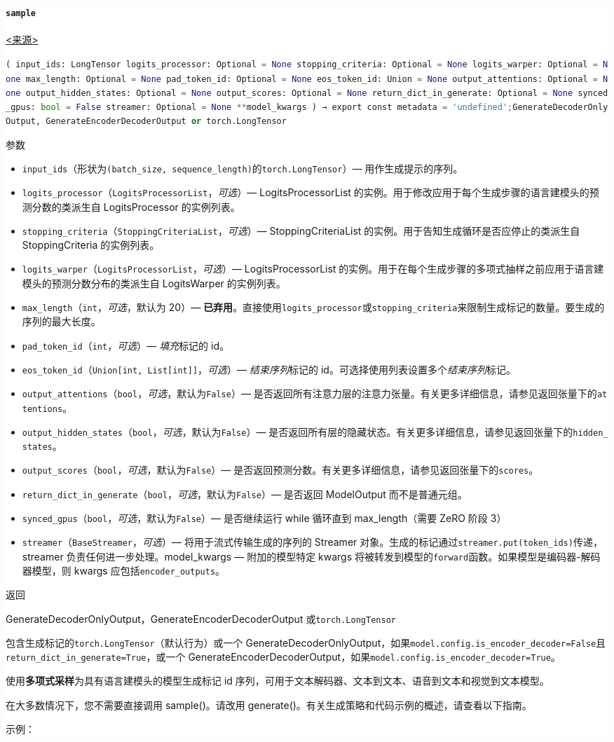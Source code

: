 #### `sample`

[<来源>](https://github.com/huggingface/transformers/blob/v4.37.2/src/transformers/generation/utils.py#L2433)

```py
( input_ids: LongTensor logits_processor: Optional = None stopping_criteria: Optional = None logits_warper: Optional = None max_length: Optional = None pad_token_id: Optional = None eos_token_id: Union = None output_attentions: Optional = None output_hidden_states: Optional = None output_scores: Optional = None return_dict_in_generate: Optional = None synced_gpus: bool = False streamer: Optional = None **model_kwargs ) → export const metadata = 'undefined';GenerateDecoderOnlyOutput, GenerateEncoderDecoderOutput or torch.LongTensor
```

参数

+   `input_ids`（形状为`(batch_size, sequence_length)`的`torch.LongTensor`）— 用作生成提示的序列。

+   `logits_processor`（`LogitsProcessorList`，*可选*）— LogitsProcessorList 的实例。用于修改应用于每个生成步骤的语言建模头的预测分数的类派生自 LogitsProcessor 的实例列表。

+   `stopping_criteria`（`StoppingCriteriaList`，*可选*）— StoppingCriteriaList 的实例。用于告知生成循环是否应停止的类派生自 StoppingCriteria 的实例列表。

+   `logits_warper`（`LogitsProcessorList`，*可选*）— LogitsProcessorList 的实例。用于在每个生成步骤的多项式抽样之前应用于语言建模头的预测分数分布的类派生自 LogitsWarper 的实例列表。

+   `max_length`（`int`，*可选*，默认为 20）— **已弃用**。直接使用`logits_processor`或`stopping_criteria`来限制生成标记的数量。要生成的序列的最大长度。

+   `pad_token_id`（`int`，*可选*）— *填充*标记的 id。

+   `eos_token_id`（`Union[int, List[int]]`，*可选*）— *结束序列*标记的 id。可选择使用列表设置多个*结束序列*标记。

+   `output_attentions`（`bool`，*可选*，默认为`False`）— 是否返回所有注意力层的注意力张量。有关更多详细信息，请参见返回张量下的`attentions`。

+   `output_hidden_states`（`bool`，*可选*，默认为`False`）— 是否返回所有层的隐藏状态。有关更多详细信息，请参见返回张量下的`hidden_states`。

+   `output_scores`（`bool`，*可选*，默认为`False`）— 是否返回预测分数。有关更多详细信息，请参见返回张量下的`scores`。

+   `return_dict_in_generate`（`bool`，*可选*，默认为`False`）— 是否返回 ModelOutput 而不是普通元组。

+   `synced_gpus`（`bool`，*可选*，默认为`False`）— 是否继续运行 while 循环直到 max_length（需要 ZeRO 阶段 3）

+   `streamer`（`BaseStreamer`，*可选*）— 将用于流式传输生成的序列的 Streamer 对象。生成的标记通过`streamer.put(token_ids)`传递，streamer 负责任何进一步处理。model_kwargs — 附加的模型特定 kwargs 将被转发到模型的`forward`函数。如果模型是编码器-解码器模型，则 kwargs 应包括`encoder_outputs`。

返回

GenerateDecoderOnlyOutput，GenerateEncoderDecoderOutput 或`torch.LongTensor`

包含生成标记的`torch.LongTensor`（默认行为）或一个 GenerateDecoderOnlyOutput，如果`model.config.is_encoder_decoder=False`且`return_dict_in_generate=True`，或一个 GenerateEncoderDecoderOutput，如果`model.config.is_encoder_decoder=True`。

使用**多项式采样**为具有语言建模头的模型生成标记 id 序列，可用于文本解码器、文本到文本、语音到文本和视觉到文本模型。

在大多数情况下，您不需要直接调用 sample()。请改用 generate()。有关生成策略和代码示例的概述，请查看以下指南。

示例：
